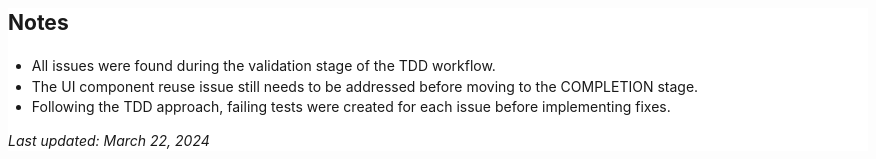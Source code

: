 ## Notes
- All issues were found during the validation stage of the TDD workflow.
- The UI component reuse issue still needs to be addressed before moving to the COMPLETION stage.
- Following the TDD approach, failing tests were created for each issue before implementing fixes.

*Last updated: March 22, 2024* 
